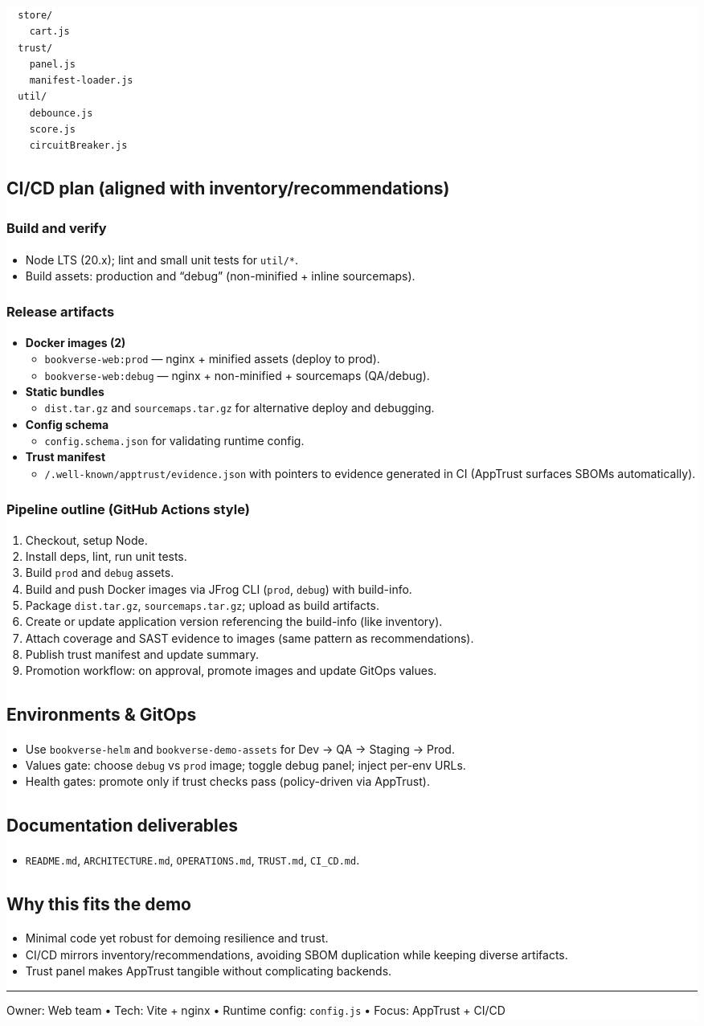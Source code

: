 ```
  store/
    cart.js
  trust/
    panel.js
    manifest-loader.js
  util/
    debounce.js
    score.js
    circuitBreaker.js
```

## CI/CD plan (aligned with inventory/recommendations)
### Build and verify
- Node LTS (20.x); lint and small unit tests for `util/*`.
- Build assets: production and “debug” (non-minified + inline sourcemaps).

### Release artifacts
- **Docker images (2)**
  - `bookverse-web:prod` — nginx + minified assets (deploy to prod).
  - `bookverse-web:debug` — nginx + non-minified + sourcemaps (QA/debug).
- **Static bundles**
  - `dist.tar.gz` and `sourcemaps.tar.gz` for alternative deploy and debugging.
- **Config schema**
  - `config.schema.json` for validating runtime config.
- **Trust manifest**
  - `/.well-known/apptrust/evidence.json` with pointers to evidence generated in CI (AppTrust surfaces SBOMs automatically).

### Pipeline outline (GitHub Actions style)
1. Checkout, setup Node.
2. Install deps, lint, run unit tests.
3. Build `prod` and `debug` assets.
4. Build and push Docker images via JFrog CLI (`prod`, `debug`) with build-info.
5. Package `dist.tar.gz`, `sourcemaps.tar.gz`; upload as build artifacts.
6. Create or update application version referencing the build-info (like inventory).
7. Attach coverage and SAST evidence to images (same pattern as recommendations).
8. Publish trust manifest and update summary.
9. Promotion workflow: on approval, promote images and update GitOps values.

## Environments & GitOps
- Use `bookverse-helm` and `bookverse-demo-assets` for Dev → QA → Staging → Prod.
- Values gate: choose `debug` vs `prod` image; toggle debug panel; inject per-env URLs.
- Health gates: promote only if trust checks pass (policy-driven via AppTrust).

## Documentation deliverables
- `README.md`, `ARCHITECTURE.md`, `OPERATIONS.md`, `TRUST.md`, `CI_CD.md`.

## Why this fits the demo
- Minimal code yet robust for demoing resilience and trust.
- CI/CD mirrors inventory/recommendations, avoiding SBOM duplication while keeping diverse artifacts.
- Trust panel makes AppTrust tangible without complicating backends.

---
Owner: Web team • Tech: Vite + nginx • Runtime config: `config.js` • Focus: AppTrust + CI/CD

